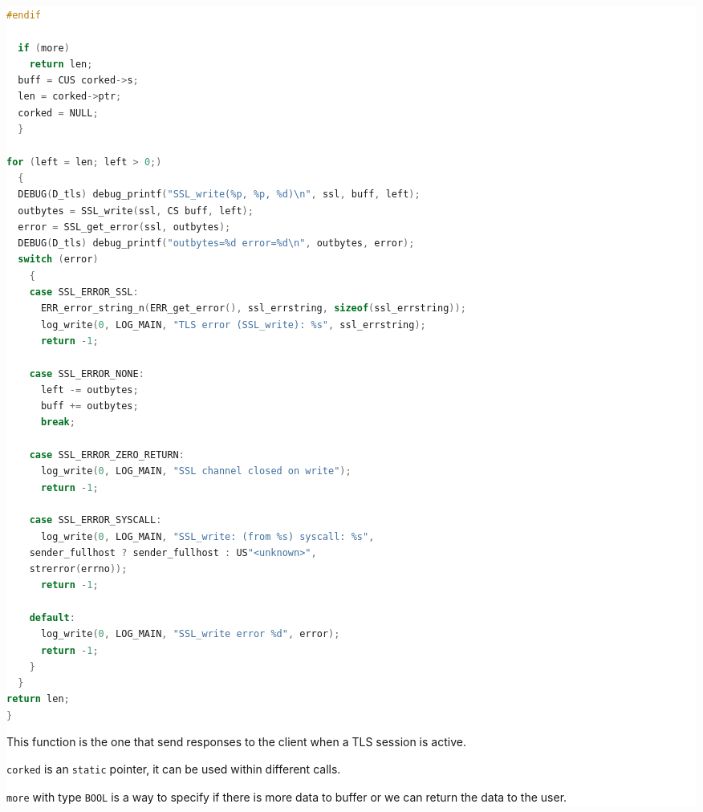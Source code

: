 ```c
#endif

  if (more)
    return len;
  buff = CUS corked->s;
  len = corked->ptr;
  corked = NULL;
  }

for (left = len; left > 0;)
  {
  DEBUG(D_tls) debug_printf("SSL_write(%p, %p, %d)\n", ssl, buff, left);
  outbytes = SSL_write(ssl, CS buff, left);
  error = SSL_get_error(ssl, outbytes);
  DEBUG(D_tls) debug_printf("outbytes=%d error=%d\n", outbytes, error);
  switch (error)
    {
    case SSL_ERROR_SSL:
      ERR_error_string_n(ERR_get_error(), ssl_errstring, sizeof(ssl_errstring));
      log_write(0, LOG_MAIN, "TLS error (SSL_write): %s", ssl_errstring);
      return -1;

    case SSL_ERROR_NONE:
      left -= outbytes;
      buff += outbytes;
      break;

    case SSL_ERROR_ZERO_RETURN:
      log_write(0, LOG_MAIN, "SSL channel closed on write");
      return -1;

    case SSL_ERROR_SYSCALL:
      log_write(0, LOG_MAIN, "SSL_write: (from %s) syscall: %s",
	sender_fullhost ? sender_fullhost : US"<unknown>",
	strerror(errno));
      return -1;

    default:
      log_write(0, LOG_MAIN, "SSL_write error %d", error);
      return -1;
    }
  }
return len;
}
```

This function is the one that send responses to the client when a TLS session is active.

`corked` is an `static` pointer, it can be used within different calls.

`more` with type `BOOL` is a way to specify if there is more data to buffer or we can return the data to the user.
